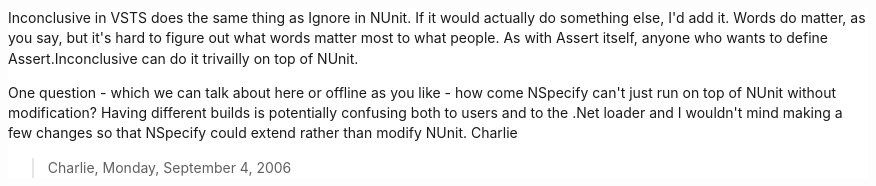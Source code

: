 Inconclusive in VSTS does the same thing as Ignore in NUnit. If it would actually do something else, I'd add it. Words do matter, as you say, but it's hard to figure out what words matter most to what people. As with Assert itself, anyone who wants to define Assert.Inconclusive can do it trivailly on top of NUnit.

One question - which  we can talk about here or offline as you like - how come NSpecify can't just run on top of NUnit without modification? Having different builds is potentially confusing both to users and to the .Net loader and I wouldn't mind making a few changes so that NSpecify could extend rather than modify NUnit.
Charlie
>Charlie, Monday, September 4, 2006
